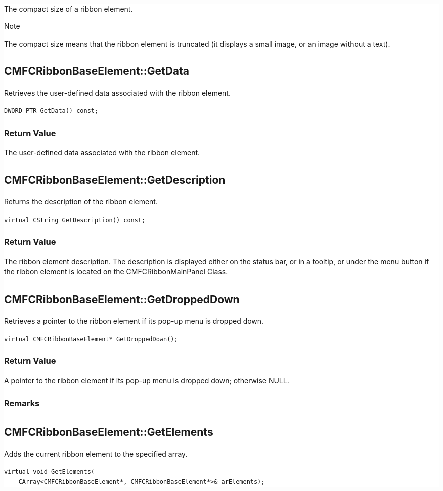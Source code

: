 The compact size of a ribbon element.

> [!NOTE]
> The compact size means that the ribbon element is truncated (it displays a small image, or an image without a text).

## <a name="getdata"></a> CMFCRibbonBaseElement::GetData

Retrieves the user-defined data associated with the ribbon element.

```
DWORD_PTR GetData() const;
```

### Return Value

The user-defined data associated with the ribbon element.

## <a name="getdescription"></a> CMFCRibbonBaseElement::GetDescription

Returns the description of the ribbon element.

```
virtual CString GetDescription() const;
```

### Return Value

The ribbon element description. The description is displayed either on the status bar, or in a tooltip, or under the menu button if the ribbon element is located on the [CMFCRibbonMainPanel Class](../../mfc/reference/cmfcribbonmainpanel-class.md).

## <a name="getdroppeddown"></a> CMFCRibbonBaseElement::GetDroppedDown

Retrieves a pointer to the ribbon element if its pop-up menu is dropped down.

```
virtual CMFCRibbonBaseElement* GetDroppedDown();
```

### Return Value

A pointer to the ribbon element if its pop-up menu is dropped down; otherwise NULL.

### Remarks

## <a name="getelements"></a> CMFCRibbonBaseElement::GetElements

Adds the current ribbon element to the specified array.

```
virtual void GetElements(
    CArray<CMFCRibbonBaseElement*, CMFCRibbonBaseElement*>& arElements);
```
